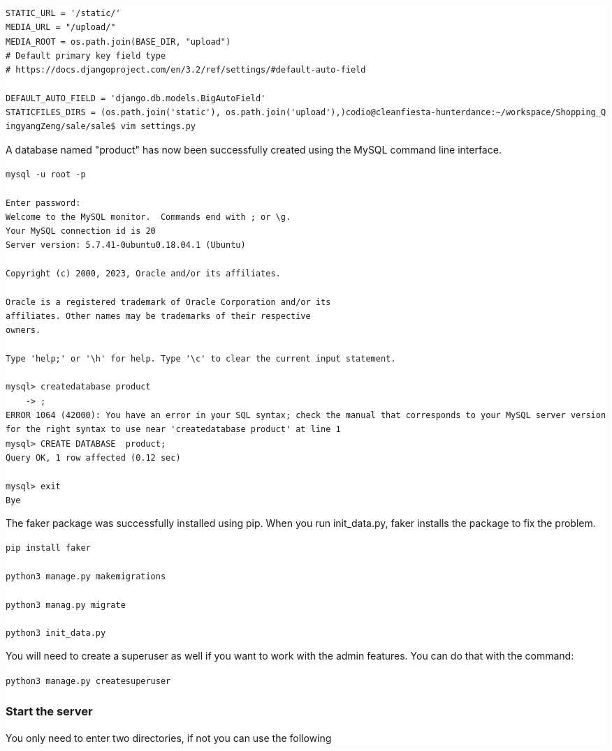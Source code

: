     STATIC_URL = '/static/'
    MEDIA_URL = "/upload/"
    MEDIA_ROOT = os.path.join(BASE_DIR, "upload")
    # Default primary key field type
    # https://docs.djangoproject.com/en/3.2/ref/settings/#default-auto-field

    DEFAULT_AUTO_FIELD = 'django.db.models.BigAutoField'
    STATICFILES_DIRS = (os.path.join('static'), os.path.join('upload'),)codio@cleanfiesta-hunterdance:~/workspace/Shopping_QingyangZeng/sale/sale$ vim settings.py

A database named "product" has now been successfully created using the MySQL command line interface.
    
    mysql -u root -p 
    
    Enter password: 
    Welcome to the MySQL monitor.  Commands end with ; or \g.
    Your MySQL connection id is 20
    Server version: 5.7.41-0ubuntu0.18.04.1 (Ubuntu)

    Copyright (c) 2000, 2023, Oracle and/or its affiliates.

    Oracle is a registered trademark of Oracle Corporation and/or its
    affiliates. Other names may be trademarks of their respective
    owners.

    Type 'help;' or '\h' for help. Type '\c' to clear the current input statement.

    mysql> createdatabase product
        -> ;
    ERROR 1064 (42000): You have an error in your SQL syntax; check the manual that corresponds to your MySQL server version for the right syntax to use near 'createdatabase product' at line 1
    mysql> CREATE DATABASE  product;
    Query OK, 1 row affected (0.12 sec)

    mysql> exit
    Bye
    
The faker package was successfully installed using pip. When you run init_data.py, faker installs the package to fix the problem.
    
    pip install faker
    
    python3 manage.py makemigrations
    
    python3 manag.py migrate
    
    python3 init_data.py 

You will need to create a superuser as well if you want to work with the admin features. You can do that with the command:

    python3 manage.py createsuperuser

### Start the server
You only need to enter two directories, if not you can use the following
    